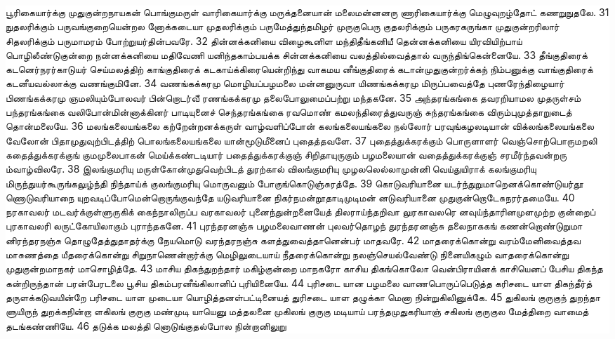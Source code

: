 பூரிகையார்க்கு முதுகுன்றநாயகன் பொங்குமருள்
வாரிகையார்க்கு மருக்தனையான் மலைமன்னனரு
ணாரிகையார்க்கு மெழுவுறழ்தோட் கணறுநுதலே. 31
நுதலரிக்கும் பருவங்குறையென்றல னோக்கடையா
முதலரிக்கும் பருமேத்துந்தமிழர் முருகுபெரு
குதலரிக்கும் பருகரகருங்கா முதுகுன்றரிலார்
சிதலரிக்கும் பருமாமரம் போற்றுயர்தின்பவரே. 32
தின்னக்கனியை விழைகூனிள மந்திதீங்கனியீ
தென்னக்கனியை யிரவியிற்பாய் பொழிலீண்டுகுன்றை
நன்னக்கனியை மதிவேணி யனிந்தகாம்பயக்க
சின்னக்கனியை வலத்தில்வைத்தால் வருந்திங்கென்னையே. 33
தீங்குதிரைக் கடனெர்நரர்காடுயர் செய்மலத்திற்
காங்குதிரைக் கடகாய்க்கிரையென்றிந்து வாகமய
னீங்குதிரைக் கடான்முதுகுன்றர்க்கந் நிம்பனுக்கு
வாங்குதிரைக் கடனீயவல்லாக்கு வணங்குமினே. 34
வணங்கக்கரமு மொழியப்பழமலை மன்னனுருவா
யிணங்கக்கரமு மிருப்பவைத்தே புணரேந்திழையார்
பிணங்கக்கரமு ஞமலியும்போலவர் பின்றொடர்வீ்
ரணங்கக்கரமு தலைபோலுமைப்பற்று மந்தகனே. 35
அந்தரங்கங்கை தவரறியாமல முதருள்சம்
பந்தரங்கங்கை வலிபோன்மின்னாக்கினர் பாடியுனைச்
செந்தரங்கங்கை ரவமொண் கமலந்திரைத்துவருஞ்
சுந்தரங்கங்கை விரும்புமுத்தாறுடைத் தொன்மலையே. 36
மலங்கலையங்கலை கற்றேன்றனக்கருள் வாழ்வளிப்போன்
கலங்கலையங்கலை நல்லோர் பரவுங்கழலடியான்
விக்லங்கலையங்கலை வேலோன் பிதாமுதுவுற்பிடத்திற்
பொலங்கலையங்கலை யான்மூடுமீனைப் புதைத்தவளே. 37
புதைத்துக்கரக்கும் பொருளாளர் வெஞ்சொற்பொருமறலி
கதைத்துக்கரக்குங் குமமுலைபாகன் மெய்க்கண்டடியார்
பதைத்துக்கரக்குஞ் சிறிதாயுருகும் பழமலையான்
வதைத்துக்கரக்குஞ் சரமீர்ந்தவன்றரு ம்வாழ்விலரே. 38
இலங்குமரியு மருள்கோன்முதுவெற்பிடத் துரற்கால்
விலங்குமரியு முழலலெல்லாமுன்னி வெய்துயிராக்
கலங்குமரியு மிருந்துயர்கூருங்கலுழ்ந்தி நிந்தாய்க்
குலங்குமரியு மொருவனும் போகுங்கொடுஞ்சுரத்தே. 39
கொடுவரியானை யடர்ந்துறுமாறெனக்கொண்டுயர்தூ
ணொடுவரியாநை யுறவடிப்போமென்றொருங்குவந்தே
யடுவரியானை நிகர்நமன்றூதாடிமுடிமன்
னடுவரியானை முதுகுன்றொடேசுநரர்தமையே. 40
நரகாவலர் மடவர்க்குள்ளுருகிக் கைந்நாலிருப்ப
வரகாவலர் புனைந்துன்றனையேத் திலராய்ந்தறிவா
லுரகாவலரெ னவுய்ந்தாரினமுளமுற்ற குன்றைப்
புரகாவலரி லருட்கோயிலாகும் புராந்தகனே. 41
புரந்தரனஞ்சு பழமலைவாணன் புலவர்தொழந்
துரந்தரனஞ்சு தலைநாககங் கணன்றொண்டுறுமா
னிரந்தரநஞ்சு தொழுதேத்துதாதர்க்கு நேயமொடு
வரந்தரநஞ்சு களத்துவைத்தானென்பர் மாதவரே. 42
மாதரைக்கொன்று வரம்மேனிவைத்தவ மாசுணத்தை
யீதரைக்கொன்று சிறுநாணென்றார்க்கு மெழிலுடையாய்
நீதரைக்கொன்று நலஞ்செயல்வேண்டு நினையிகழும்
வாதரைக்கொன்று முதுகுன்றமாநகர் மாசொழித்தே. 43
மாசிய திகந்துறந்தார் மகிழ்குன்றை மாநகரோ
காசிய திகங்கொலோ வென்பிராயினக் காசியெனப்
பேசிய திகந்த கன்றிருந்தான் பரன்பேரடலை
பூசிய திகம்பரனீங்கிலானிப் புரியினையே. 44
புரிசடை யான பழமலை வாணபொருப்பெடுத்த
கரிசடை யாள திகந்தீர்த் தருளக்கடுவயின்றே
பரிசடை யாள முடையா யொழித்தனள்பட்டினையத்
துரிசடை யாள தழுக்கா மெனா நின்றுகிலினுக்கே. 45
துகிலங் குருகுந் துறந்தா ளுயிருந் துறக்கநின்றா
ளகிலங் குருகு மண்முடி யாயெனு மத்தலனை
முகிலங் குருகு மடியாய் பரந்தமுதுகரியாஞ்
சகிலங் குருகுல மேத்திறை வாமைத் தடங்கண்ணியே. 46
தடுக்க மலத்தி னொடுங்குதல்போல நின்றானிலுறு